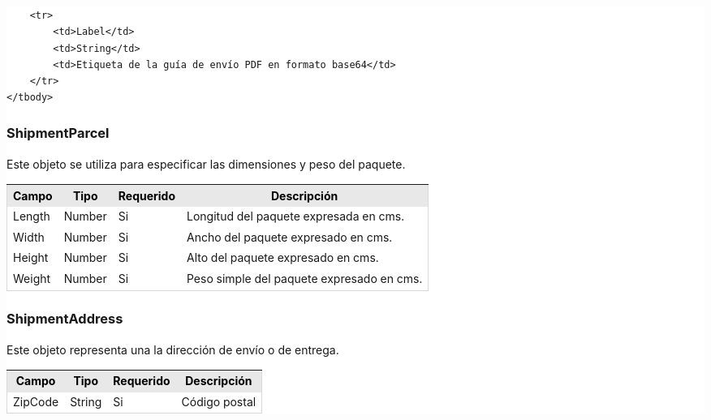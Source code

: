         <tr>
            <td>Label</td>
            <td>String</td>
            <td>Etiqueta de la guía de envío PDF​ ​en​ formato ​base64</td>
        </tr>
    </tbody>
</table>

### ShipmentParcel
Este objeto se utiliza para especificar las dimensiones y peso del paquete.

<table style="width: auto">
    <tbody style="border: 1px #D9D9D9 solid;">
        <tr>
            <th style="background: #e8e8e8; color: black;">Campo</th>
            <th style="background: #e8e8e8; color: black;">Tipo</th>
            <th style="background: #e8e8e8; color: black;">Requerido</th>
            <th style="background: #e8e8e8; color: black;">Descripción</th>
        </tr>
        <tr>
            <td>Length</td>
            <td>Number</td>
            <td>Si</td>
            <td>Longitud del paquete expresada en cms.</td>
        </tr>
        <tr>
            <td>Width</td>
            <td>Number</td>
            <td>Si</td>
            <td>Ancho del paquete expresado en cms.</td>
        </tr>
         <tr>
            <td>Height</td>
            <td>Number</td>
            <td>Si</td>
            <td>Alto del paquete expresado en cms.</td>
        </tr>
        <tr>
            <td>Weight</td>
            <td>Number</td>
            <td>Si</td>
            <td>Peso simple del paquete expresado en cms.</td>
        </tr>
    </tbody>
</table>

### ShipmentAddress
Este objeto representa una la dirección de envío o de entrega.

<table style="width: auto">
    <tbody style="border: 1px #D9D9D9 solid;">
        <tr>
            <th style="background: #e8e8e8; color: black;">Campo</th>
            <th style="background: #e8e8e8; color: black;">Tipo</th>
            <th style="background: #e8e8e8; color: black;">Requerido</th>
            <th style="background: #e8e8e8; color: black;">Descripción</th>
        </tr>
        <tr>
            <td>ZipCode</td>
            <td>String</td>
            <td>Si</td>
            <td>Código​ ​postal</td>
        </tr>
        <tr>